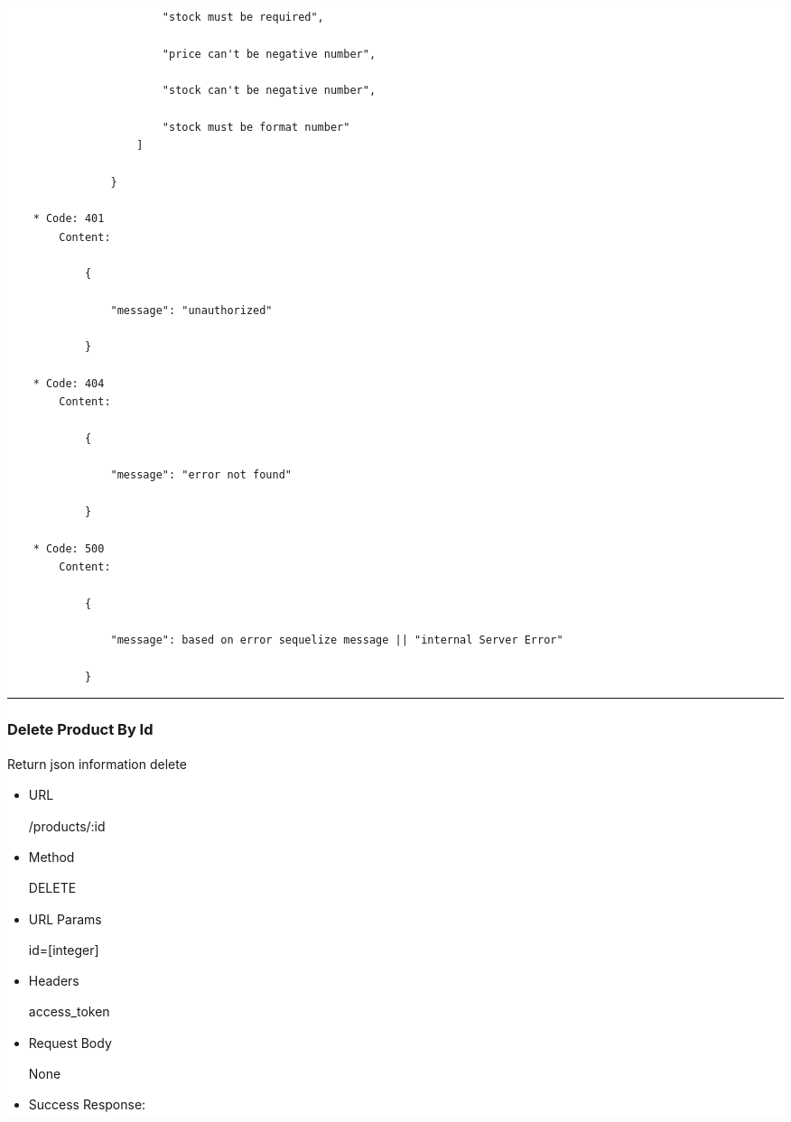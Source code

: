 							"stock must be required",

							"price can't be negative number",

							"stock can't be negative number",

							"stock must be format number"
						]

					}

		* Code: 401
			Content:

				{

					"message": "unauthorized"
					
				}

		* Code: 404
			Content:

				{

					"message": "error not found"
					
				}

		* Code: 500
			Content:

				{

					"message": based on error sequelize message || "internal Server Error"

				}
---
### Delete Product By Id

Return json information delete
* URL
		
	/products/:id
		
* Method
	
	DELETE

* URL Params

	id=[integer]

* Headers
	
	access_token

* Request Body

	None
	
* Success Response:
